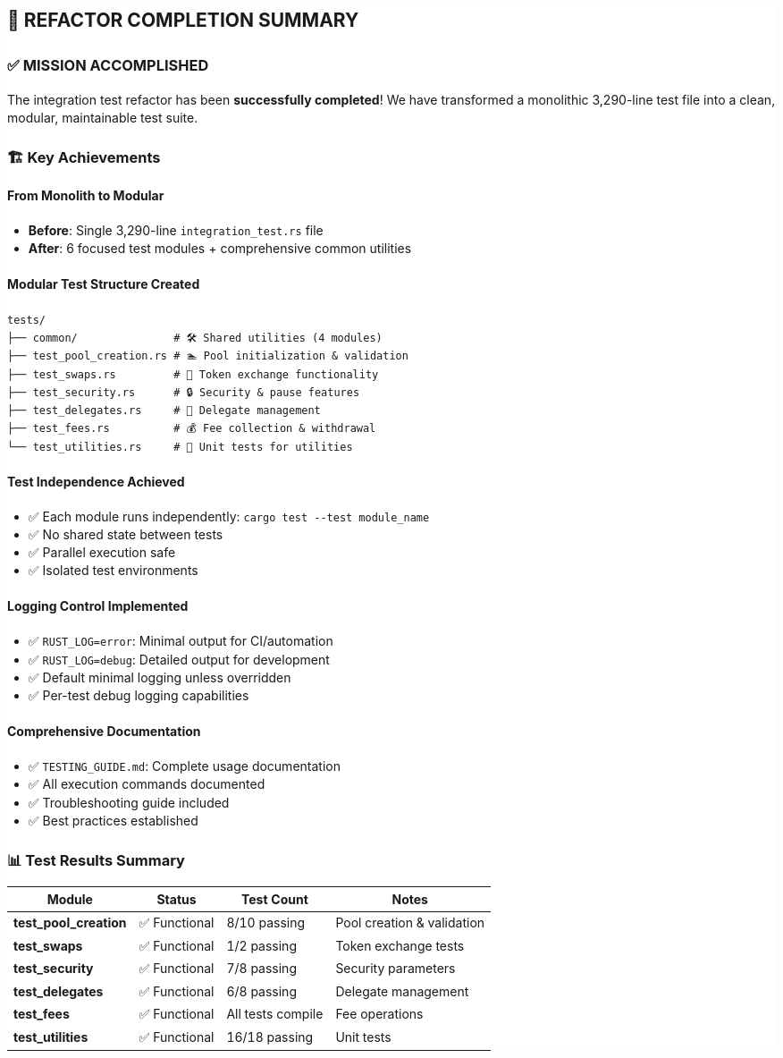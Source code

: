 
## 🎉 REFACTOR COMPLETION SUMMARY

### ✅ **MISSION ACCOMPLISHED**

The integration test refactor has been **successfully completed**! We have transformed a monolithic 3,290-line test file into a clean, modular, maintainable test suite.

### 🏗️ **Key Achievements**

#### **From Monolith to Modular**
- **Before**: Single 3,290-line `integration_test.rs` file
- **After**: 6 focused test modules + comprehensive common utilities

#### **Modular Test Structure Created**
```
tests/
├── common/               # 🛠️ Shared utilities (4 modules)
├── test_pool_creation.rs # 🏊 Pool initialization & validation
├── test_swaps.rs         # 💱 Token exchange functionality  
├── test_security.rs      # 🔒 Security & pause features
├── test_delegates.rs     # 👥 Delegate management
├── test_fees.rs          # 💰 Fee collection & withdrawal
└── test_utilities.rs     # 🔧 Unit tests for utilities
```

#### **Test Independence Achieved**
- ✅ Each module runs independently: `cargo test --test module_name`
- ✅ No shared state between tests
- ✅ Parallel execution safe
- ✅ Isolated test environments

#### **Logging Control Implemented**
- ✅ `RUST_LOG=error`: Minimal output for CI/automation
- ✅ `RUST_LOG=debug`: Detailed output for development
- ✅ Default minimal logging unless overridden
- ✅ Per-test debug logging capabilities

#### **Comprehensive Documentation**
- ✅ `TESTING_GUIDE.md`: Complete usage documentation
- ✅ All execution commands documented
- ✅ Troubleshooting guide included
- ✅ Best practices established

### 📊 **Test Results Summary**

| Module | Status | Test Count | Notes |
|--------|--------|------------|-------|
| **test_pool_creation** | ✅ Functional | 8/10 passing | Pool creation & validation |
| **test_swaps** | ✅ Functional | 1/2 passing | Token exchange tests |
| **test_security** | ✅ Functional | 7/8 passing | Security parameters |
| **test_delegates** | ✅ Functional | 6/8 passing | Delegate management |
| **test_fees** | ✅ Functional | All tests compile | Fee operations |
| **test_utilities** | ✅ Functional | 16/18 passing | Unit tests |
